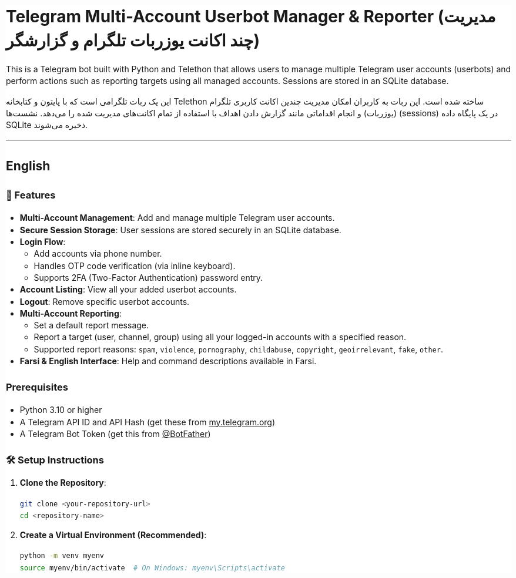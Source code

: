 # Telegram Multi-Account Userbot Manager & Reporter (مدیریت چند اکانت یوزربات تلگرام و گزارشگر)

This is a Telegram bot built with Python and Telethon that allows users to manage multiple Telegram user accounts (userbots) and perform actions such as reporting targets using all managed accounts. Sessions are stored in an SQLite database.

این یک ربات تلگرامی است که با پایتون و کتابخانه Telethon ساخته شده است. این ربات به کاربران امکان مدیریت چندین اکانت کاربری تلگرام (یوزربات) و انجام اقداماتی مانند گزارش دادن اهداف با استفاده از تمام اکانت‌های مدیریت شده را می‌دهد. نشست‌ها (sessions) در یک پایگاه داده SQLite ذخیره می‌شوند.

---

## English

### 🌟 Features

*   **Multi-Account Management**: Add and manage multiple Telegram user accounts.
*   **Secure Session Storage**: User sessions are stored securely in an SQLite database.
*   **Login Flow**:
    *   Add accounts via phone number.
    *   Handles OTP code verification (via inline keyboard).
    *   Supports 2FA (Two-Factor Authentication) password entry.
*   **Account Listing**: View all your added userbot accounts.
*   **Logout**: Remove specific userbot accounts.
*   **Multi-Account Reporting**:
    *   Set a default report message.
    *   Report a target (user, channel, group) using all your logged-in accounts with a specified reason.
    *   Supported report reasons: `spam`, `violence`, `pornography`, `childabuse`, `copyright`, `geoirrelevant`, `fake`, `other`.
*   **Farsi & English Interface**: Help and command descriptions available in Farsi.

###  Prerequisites

*   Python 3.10 or higher
*   A Telegram API ID and API Hash (get these from [my.telegram.org](https://my.telegram.org/apps))
*   A Telegram Bot Token (get this from [@BotFather](https://t.me/BotFather))

### 🛠️ Setup Instructions

1.  **Clone the Repository**:
    ```bash
    git clone <your-repository-url>
    cd <repository-name>
    ```

2.  **Create a Virtual Environment (Recommended)**:
    ```bash
    python -m venv myenv
    source myenv/bin/activate  # On Windows: myenv\Scripts\activate
    ```

